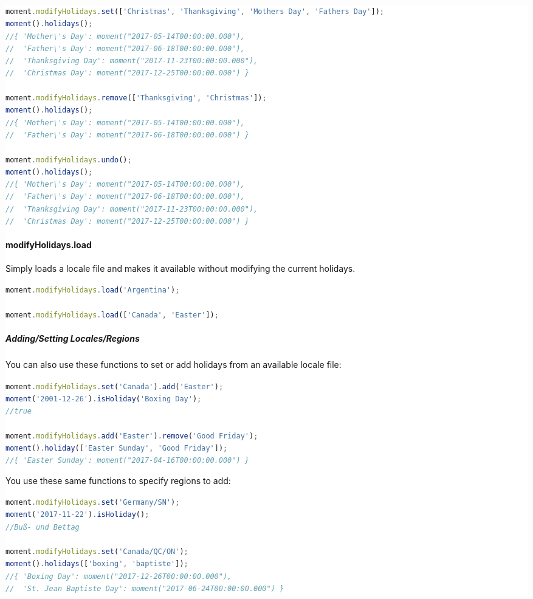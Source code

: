 ```javascript
moment.modifyHolidays.set(['Christmas', 'Thanksgiving', 'Mothers Day', 'Fathers Day']);
moment().holidays();
//{ 'Mother\'s Day': moment("2017-05-14T00:00:00.000"),
//  'Father\'s Day': moment("2017-06-18T00:00:00.000"),
//  'Thanksgiving Day': moment("2017-11-23T00:00:00.000"),
//  'Christmas Day': moment("2017-12-25T00:00:00.000") }

moment.modifyHolidays.remove(['Thanksgiving', 'Christmas']);
moment().holidays();
//{ 'Mother\'s Day': moment("2017-05-14T00:00:00.000"),
//  'Father\'s Day': moment("2017-06-18T00:00:00.000") }

moment.modifyHolidays.undo();
moment().holidays();
//{ 'Mother\'s Day': moment("2017-05-14T00:00:00.000"),
//  'Father\'s Day': moment("2017-06-18T00:00:00.000"),
//  'Thanksgiving Day': moment("2017-11-23T00:00:00.000"),
//  'Christmas Day': moment("2017-12-25T00:00:00.000") }
```

#### modifyHolidays.load
Simply loads a locale file and makes it available without modifying the current holidays.

```javascript
moment.modifyHolidays.load('Argentina');

moment.modifyHolidays.load(['Canada', 'Easter']);
```

##### Adding/Setting Locales/Regions
You can also use these functions to set or add holidays from an available locale file:

```javascript
moment.modifyHolidays.set('Canada').add('Easter');
moment('2001-12-26').isHoliday('Boxing Day');
//true

moment.modifyHolidays.add('Easter').remove('Good Friday');
moment().holiday(['Easter Sunday', 'Good Friday']);
//{ 'Easter Sunday': moment("2017-04-16T00:00:00.000") }
```

You use these same functions to specify regions to add:

```javascript
moment.modifyHolidays.set('Germany/SN');
moment('2017-11-22').isHoliday();
//Buß- und Bettag

moment.modifyHolidays.set('Canada/QC/ON');
moment().holidays(['boxing', 'baptiste']);
//{ 'Boxing Day': moment("2017-12-26T00:00:00.000"),
//  'St. Jean Baptiste Day': moment("2017-06-24T00:00:00.000") }
```
